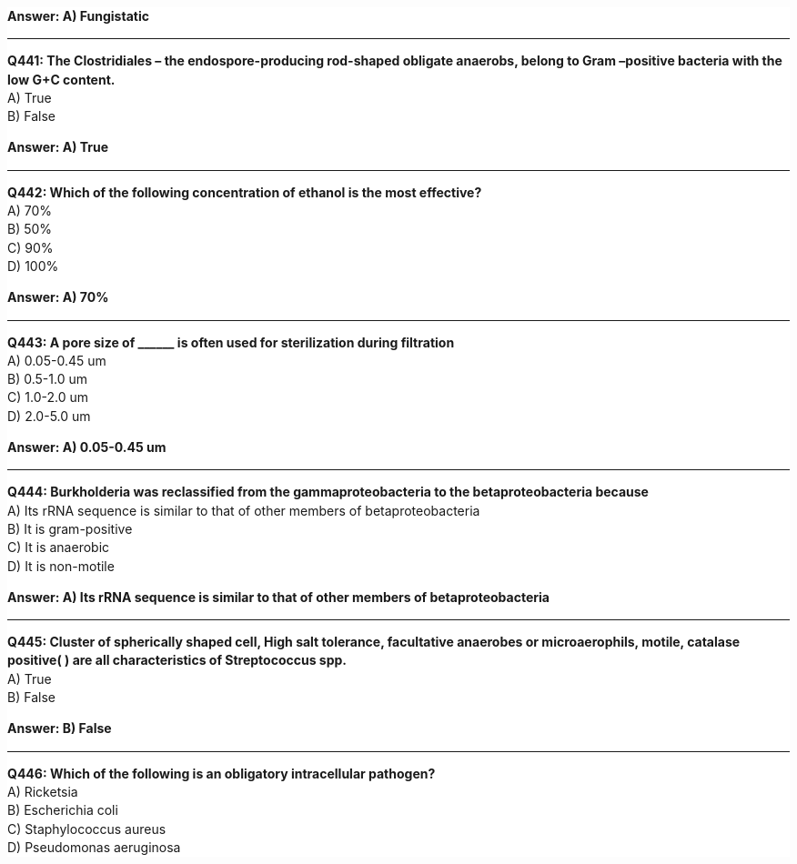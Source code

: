 **Answer: A) Fungistatic**  

---

**Q441: The Clostridiales – the endospore-producing rod-shaped obligate anaerobs, belong to Gram –positive bacteria with the low G+C content.**  
A) True  
B) False  

**Answer: A) True**  

---

**Q442: Which of the following concentration of ethanol is the most effective?**  
A) 70%  
B) 50%  
C) 90%  
D) 100%  

**Answer: A) 70%**  

---

**Q443: A pore size of ______ is often used for sterilization during filtration**  
A) 0.05-0.45 um  
B) 0.5-1.0 um  
C) 1.0-2.0 um  
D) 2.0-5.0 um  

**Answer: A) 0.05-0.45 um**  

---

**Q444: Burkholderia was reclassified from the gammaproteobacteria to the betaproteobacteria because**  
A) Its rRNA sequence is similar to that of other members of betaproteobacteria  
B) It is gram-positive  
C) It is anaerobic  
D) It is non-motile  

**Answer: A) Its rRNA sequence is similar to that of other members of betaproteobacteria**  

---

**Q445: Cluster of spherically shaped cell, High salt tolerance, facultative anaerobes or microaerophils, motile, catalase positive( ) are all characteristics of Streptococcus spp.**  
A) True  
B) False  

**Answer: B) False**  

---

**Q446: Which of the following is an obligatory intracellular pathogen?**  
A) Ricketsia  
B) Escherichia coli  
C) Staphylococcus aureus  
D) Pseudomonas aeruginosa  
